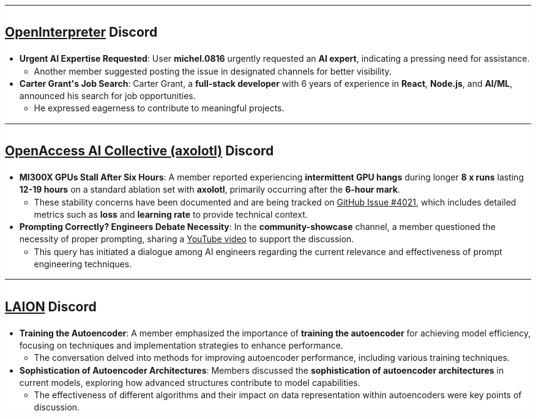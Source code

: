 

---



## [OpenInterpreter](https://discord.com/channels/1146610656779440188) Discord

- **Urgent AI Expertise Requested**: User **michel.0816** urgently requested an **AI expert**, indicating a pressing need for assistance.
   - Another member suggested posting the issue in designated channels for better visibility.
- **Carter Grant's Job Search**: Carter Grant, a **full-stack developer** with 6 years of experience in **React**, **Node.js**, and **AI/ML**, announced his search for job opportunities.
   - He expressed eagerness to contribute to meaningful projects.



---



## [OpenAccess AI Collective (axolotl)](https://discord.com/channels/1104757954588196865) Discord

- **MI300X GPUs Stall After Six Hours**: A member reported experiencing **intermittent GPU hangs** during longer **8 x runs** lasting **12-19 hours** on a standard ablation set with **axolotl**, primarily occurring after the **6-hour mark**.
   - These stability concerns have been documented and are being tracked on [GitHub Issue #4021](https://github.com/ROCm/ROCm/issues/4021), which includes detailed metrics such as **loss** and **learning rate** to provide technical context.
- **Prompting Correctly? Engineers Debate Necessity**: In the **community-showcase** channel, a member questioned the necessity of proper prompting, sharing a [YouTube video](https://youtu.be/m3Izr0wNfQc) to support the discussion.
   - This query has initiated a dialogue among AI engineers regarding the current relevance and effectiveness of prompt engineering techniques.



---



## [LAION](https://discord.com/channels/823813159592001537) Discord

- **Training the Autoencoder**: A member emphasized the importance of **training the autoencoder** for achieving model efficiency, focusing on techniques and implementation strategies to enhance performance.
   - The conversation delved into methods for improving autoencoder performance, including various training techniques.
- **Sophistication of Autoencoder Architectures**: Members discussed the **sophistication of autoencoder architectures** in current models, exploring how advanced structures contribute to model capabilities.
   - The effectiveness of different algorithms and their impact on data representation within autoencoders were key points of discussion.
